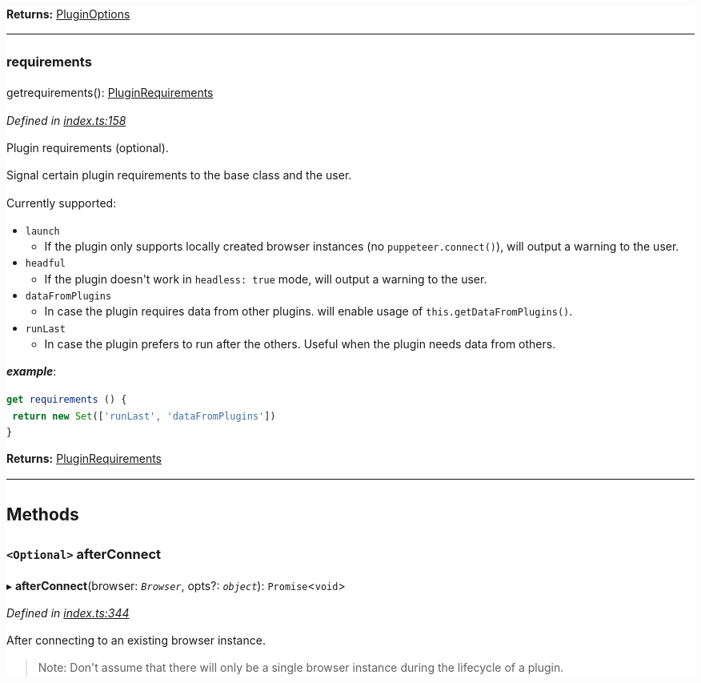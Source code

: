 **Returns:** [PluginOptions](../interfaces/pluginoptions.md)

___
<a id="requirements"></a>

###  requirements

getrequirements(): [PluginRequirements](../#pluginrequirements)

*Defined in [index.ts:158](https://github.com/berstend/puppeteer-extra/blob/7e9c578/packages/puppeteer-extra-plugin/src/index.ts#L158)*

Plugin requirements (optional).

Signal certain plugin requirements to the base class and the user.

Currently supported:

*   `launch`
    *   If the plugin only supports locally created browser instances (no `puppeteer.connect()`), will output a warning to the user.
*   `headful`
    *   If the plugin doesn't work in `headless: true` mode, will output a warning to the user.
*   `dataFromPlugins`
    *   In case the plugin requires data from other plugins. will enable usage of `this.getDataFromPlugins()`.
*   `runLast`
    *   In case the plugin prefers to run after the others. Useful when the plugin needs data from others.

*__example__*:
 ```js
get requirements () {
  return new Set(['runLast', 'dataFromPlugins'])
}
```

**Returns:** [PluginRequirements](../#pluginrequirements)

___

## Methods

<a id="afterconnect"></a>

### `<Optional>` afterConnect

▸ **afterConnect**(browser: *`Browser`*, opts?: *`object`*): `Promise`<`void`>

*Defined in [index.ts:344](https://github.com/berstend/puppeteer-extra/blob/7e9c578/packages/puppeteer-extra-plugin/src/index.ts#L344)*

After connecting to an existing browser instance.

> Note: Don't assume that there will only be a single browser instance during the lifecycle of a plugin.
